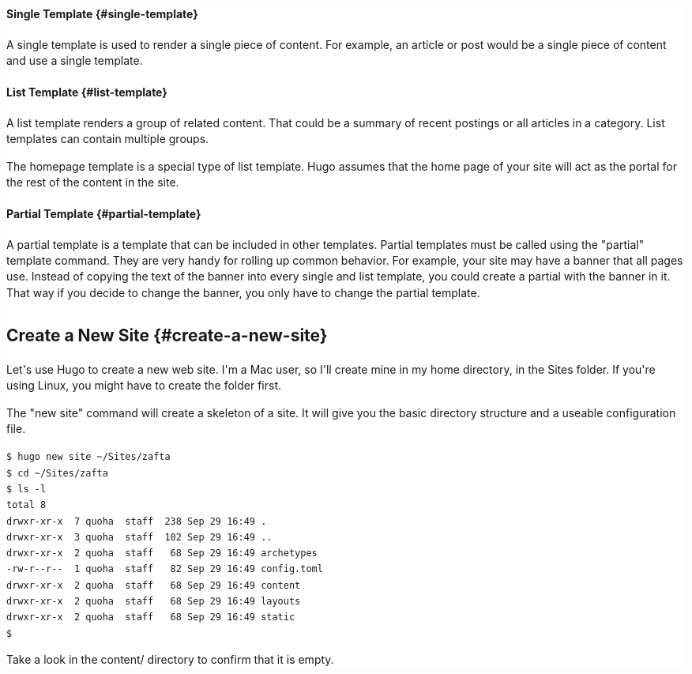 
#### Single Template {#single-template}

A single template is used to render a single piece of content. For
example, an article or post would be a single piece of content and use
a single template.


#### List Template {#list-template}

A list template renders a group of related content. That could be a
summary of recent postings or all articles in a category. List
templates can contain multiple groups.

The homepage template is a special type of list template. Hugo assumes
that the home page of your site will act as the portal for the rest of
the content in the site.


#### Partial Template {#partial-template}

A partial template is a template that can be included in other
templates. Partial templates must be called using the "partial"
template command. They are very handy for rolling up common
behavior. For example, your site may have a banner that all pages
use. Instead of copying the text of the banner into every single and
list template, you could create a partial with the banner in it. That
way if you decide to change the banner, you only have to change the
partial template.


## Create a New Site {#create-a-new-site}

Let's use Hugo to create a new web site. I'm a Mac user, so I'll
create mine in my home directory, in the Sites folder. If you're using
Linux, you might have to create the folder first.

The "new site" command will create a skeleton of a site. It will give
you the basic directory structure and a useable configuration file.

```text
$ hugo new site ~/Sites/zafta
$ cd ~/Sites/zafta
$ ls -l
total 8
drwxr-xr-x  7 quoha  staff  238 Sep 29 16:49 .
drwxr-xr-x  3 quoha  staff  102 Sep 29 16:49 ..
drwxr-xr-x  2 quoha  staff   68 Sep 29 16:49 archetypes
-rw-r--r--  1 quoha  staff   82 Sep 29 16:49 config.toml
drwxr-xr-x  2 quoha  staff   68 Sep 29 16:49 content
drwxr-xr-x  2 quoha  staff   68 Sep 29 16:49 layouts
drwxr-xr-x  2 quoha  staff   68 Sep 29 16:49 static
$
```

Take a look in the content/ directory to confirm that it is empty.
